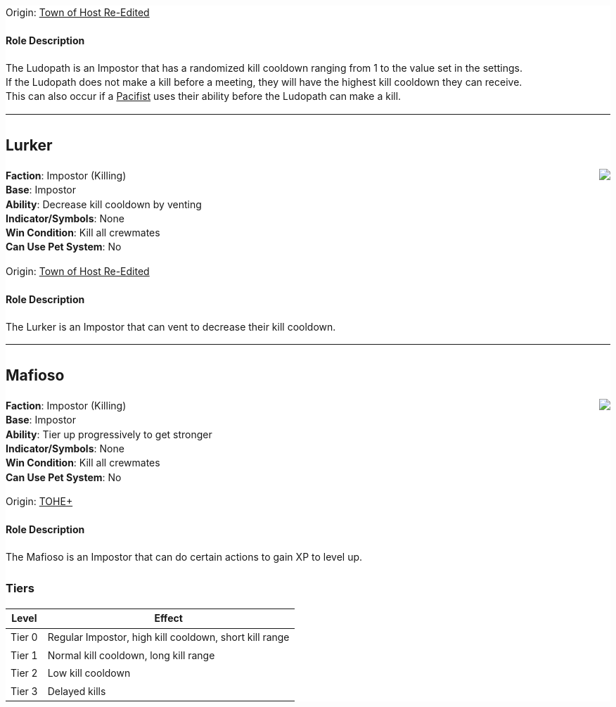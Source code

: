 Origin: [Town of Host Re-Edited](https://github.com/Loonie-Toons/Re-Edited)<br>

#### Role Description
The Ludopath is an Impostor that has a randomized kill cooldown ranging from 1 to the value set in the settings.<br>
If the Ludopath does not make a kill before a meeting, they will have the highest kill cooldown they can receive.<br>
This can also occur if a [Pacifist](#Pacifist) uses their ability before the Ludopath can make a kill.<br>

------------------------------------------------------------------------------------------------------------------------------------------------------------------------------------------


## Lurker

<img align="right" width="" height="200" src="Images/Impostors/Lurker.png">

__Faction__: Impostor (Killing)<br>
__Base__: Impostor<br>
__Ability__: Decrease kill cooldown by venting<br>
__Indicator/Symbols__: None<br>
__Win Condition__: Kill all crewmates<br>
__Can Use Pet System__: No<br>

Origin: [Town of Host Re-Edited](https://github.com/Loonie-Toons/Re-Edited)<br>

#### Role Description
The Lurker is an Impostor that can vent to decrease their kill cooldown.<br>

------------------------------------------------------------------------------------------------------------------------------------------------------------------------------------------

## Mafioso

<img align="right" width="" height="200" src="Images/Impostors/Mafioso.png">

__Faction__: Impostor (Killing)<br>
__Base__: Impostor<br>
__Ability__: Tier up progressively to get stronger<br>
__Indicator/Symbols__: None<br>
__Win Condition__: Kill all crewmates<br>
__Can Use Pet System__: No<br>

Origin: [TOHE+](https://github.com/Gurge44/TOHE_PLUS)<br>

#### Role Description
The Mafioso is an Impostor that can do certain actions to gain XP to level up.<br>

### Tiers
| Level | Effect |
| ----- | ------ |
| Tier 0 | Regular Impostor, high kill cooldown, short kill range |
| Tier 1 | Normal kill cooldown, long kill range |
| Tier 2 | Low kill cooldown |
| Tier 3 | Delayed kills |
